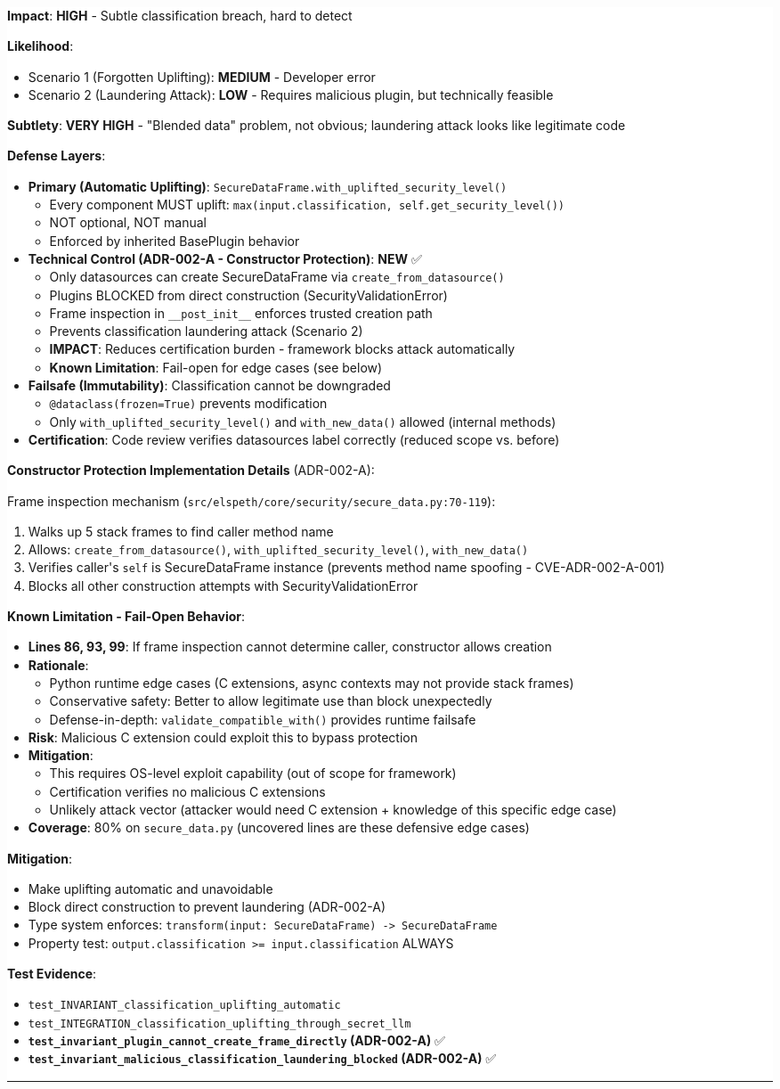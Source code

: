 **Impact**: **HIGH** - Subtle classification breach, hard to detect

**Likelihood**:
- Scenario 1 (Forgotten Uplifting): **MEDIUM** - Developer error
- Scenario 2 (Laundering Attack): **LOW** - Requires malicious plugin, but technically feasible

**Subtlety**: **VERY HIGH** - "Blended data" problem, not obvious; laundering attack looks like legitimate code

**Defense Layers**:
- **Primary (Automatic Uplifting)**: `SecureDataFrame.with_uplifted_security_level()`
  - Every component MUST uplift: `max(input.classification, self.get_security_level())`
  - NOT optional, NOT manual
  - Enforced by inherited BasePlugin behavior
- **Technical Control (ADR-002-A - Constructor Protection)**: **NEW** ✅
  - Only datasources can create SecureDataFrame via `create_from_datasource()`
  - Plugins BLOCKED from direct construction (SecurityValidationError)
  - Frame inspection in `__post_init__` enforces trusted creation path
  - Prevents classification laundering attack (Scenario 2)
  - **IMPACT**: Reduces certification burden - framework blocks attack automatically
  - **Known Limitation**: Fail-open for edge cases (see below)
- **Failsafe (Immutability)**: Classification cannot be downgraded
  - `@dataclass(frozen=True)` prevents modification
  - Only `with_uplifted_security_level()` and `with_new_data()` allowed (internal methods)
- **Certification**: Code review verifies datasources label correctly (reduced scope vs. before)

**Constructor Protection Implementation Details** (ADR-002-A):

Frame inspection mechanism (`src/elspeth/core/security/secure_data.py:70-119`):
1. Walks up 5 stack frames to find caller method name
2. Allows: `create_from_datasource()`, `with_uplifted_security_level()`, `with_new_data()`
3. Verifies caller's `self` is SecureDataFrame instance (prevents method name spoofing - CVE-ADR-002-A-001)
4. Blocks all other construction attempts with SecurityValidationError

**Known Limitation - Fail-Open Behavior**:
- **Lines 86, 93, 99**: If frame inspection cannot determine caller, constructor allows creation
- **Rationale**:
  - Python runtime edge cases (C extensions, async contexts may not provide stack frames)
  - Conservative safety: Better to allow legitimate use than block unexpectedly
  - Defense-in-depth: `validate_compatible_with()` provides runtime failsafe
- **Risk**: Malicious C extension could exploit this to bypass protection
- **Mitigation**:
  - This requires OS-level exploit capability (out of scope for framework)
  - Certification verifies no malicious C extensions
  - Unlikely attack vector (attacker would need C extension + knowledge of this specific edge case)
- **Coverage**: 80% on `secure_data.py` (uncovered lines are these defensive edge cases)

**Mitigation**:
- Make uplifting automatic and unavoidable
- Block direct construction to prevent laundering (ADR-002-A)
- Type system enforces: `transform(input: SecureDataFrame) -> SecureDataFrame`
- Property test: `output.classification >= input.classification` ALWAYS

**Test Evidence**:
- `test_INVARIANT_classification_uplifting_automatic`
- `test_INTEGRATION_classification_uplifting_through_secret_llm`
- **`test_invariant_plugin_cannot_create_frame_directly` (ADR-002-A)** ✅
- **`test_invariant_malicious_classification_laundering_blocked` (ADR-002-A)** ✅

---